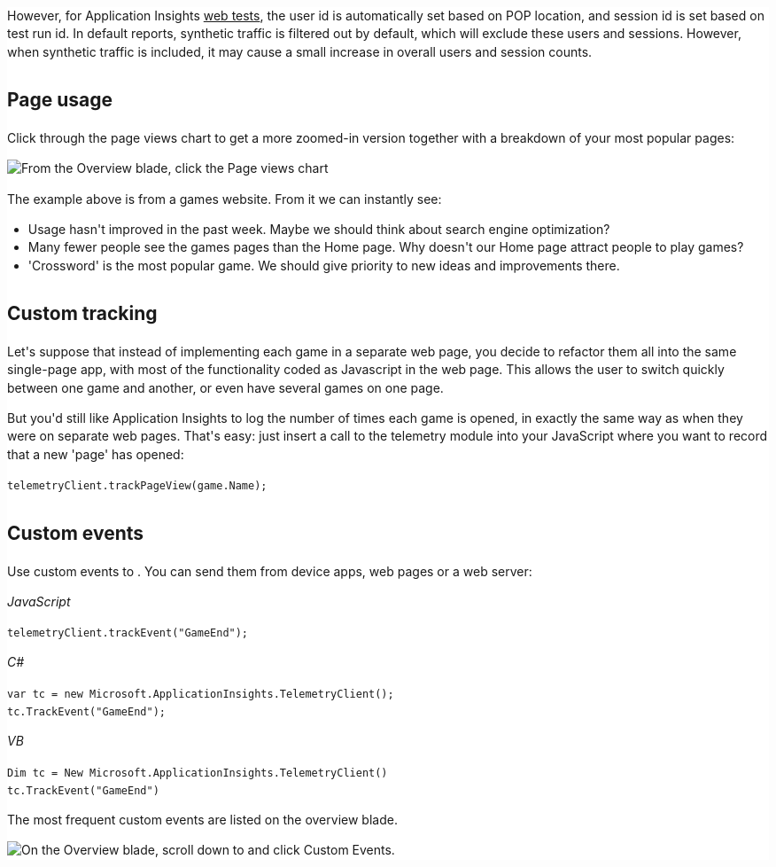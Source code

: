 However, for Application Insights [web tests][availability], the user id is automatically set based on POP location, and session id is set based on test run id. In default reports, synthetic traffic is filtered out by default, which will exclude these users and sessions. However, when synthetic traffic is included, it may cause a small increase in overall users and session counts.
 
## Page usage

Click through the page views chart to get a more zoomed-in version together with a breakdown of your most popular pages:


![From the Overview blade, click the Page views chart](./media/app-insights-web-track-usage/05-games.png)
 
The example above is from a games website. From it we can instantly see:

* Usage hasn't improved in the past week. Maybe we should think about search engine optimization?
* Many fewer people see the games pages than the Home page. Why doesn't our Home page attract people to play games?
* 'Crossword' is the most popular game. We should give priority to new ideas and improvements there.

## Custom tracking

Let's suppose that instead of implementing each game in a separate web page, you decide to refactor them all into the same single-page app, with most of the functionality coded as Javascript in the web page. This allows the user to switch quickly between one game and another, or even have several games on one page. 

But you'd still like Application Insights to log the number of times each game is opened, in exactly the same way as when they were on separate web pages. That's easy: just insert a call to the telemetry module into your JavaScript where you want to record that a new 'page' has opened:

	telemetryClient.trackPageView(game.Name);

## Custom events

Use custom events to . You can send them from device apps, web pages or a web server:

*JavaScript*

    telemetryClient.trackEvent("GameEnd");

*C#*

    var tc = new Microsoft.ApplicationInsights.TelemetryClient(); 
    tc.TrackEvent("GameEnd");

*VB*

    Dim tc = New Microsoft.ApplicationInsights.TelemetryClient()
    tc.TrackEvent("GameEnd")


The most frequent custom events are listed on the overview blade.

![On the Overview blade, scroll down to and click Custom Events.](./media/app-insights-web-track-usage/04-events.png)


[api]: app-insights-api-custom-events-metrics.md
[availability]: app-insights-monitor-web-app-availability.md
[client]: app-insights-javascript.md
[diagnostic]: app-insights-diagnostic-search.md
[greenbrown]: app-insights-start-monitoring-app-health-usage.md
[java]: app-insights-java-get-started.md
[metrics]: app-insights-metrics-explorer.md
[portal]: http://portal.azure.com/
[windows]: app-insights-windows-get-started.md